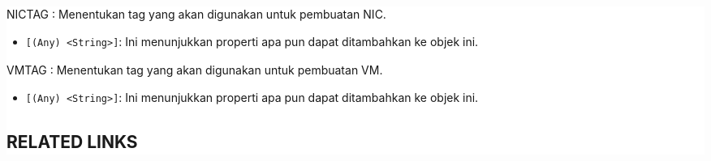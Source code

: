 NICTAG <IVMwareCbtEnableMigrationInputTargetNicTags>: Menentukan tag yang akan digunakan untuk pembuatan NIC.
  - `[(Any) <String>]`: Ini menunjukkan properti apa pun dapat ditambahkan ke objek ini.

VMTAG <IVMwareCbtEnableMigrationInputTargetVmtags>: Menentukan tag yang akan digunakan untuk pembuatan VM.
  - `[(Any) <String>]`: Ini menunjukkan properti apa pun dapat ditambahkan ke objek ini.

## RELATED LINKS

